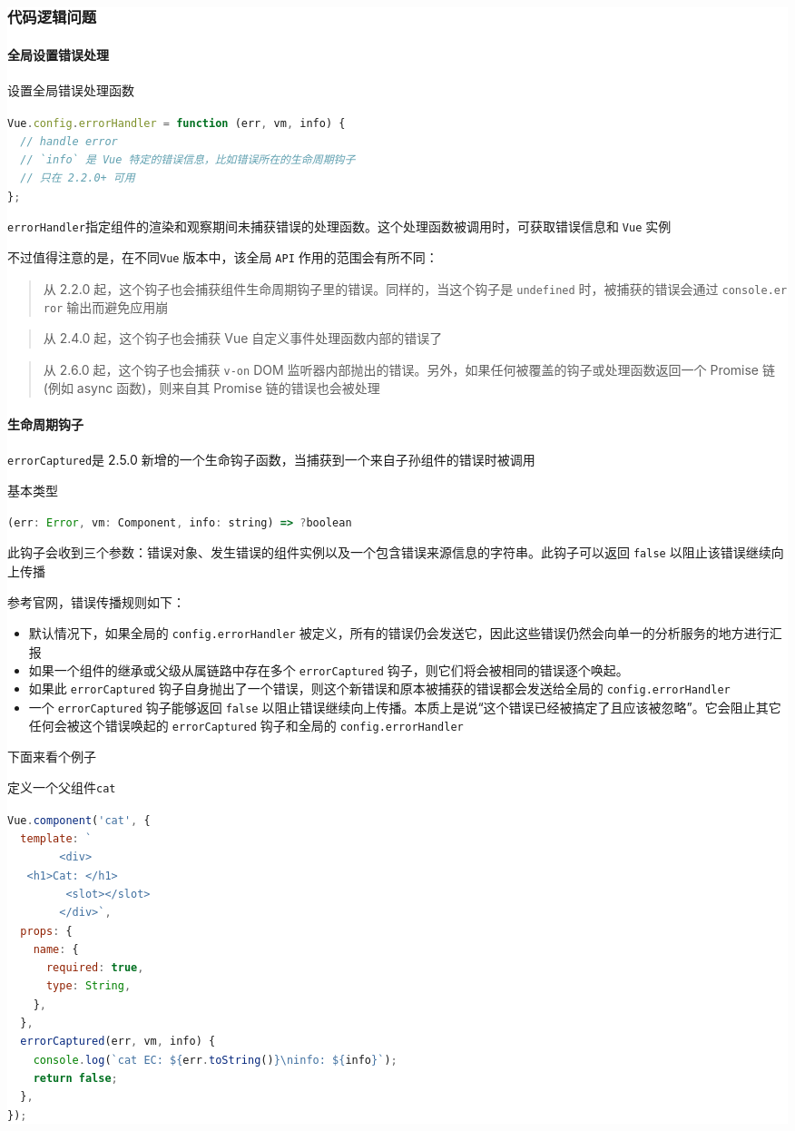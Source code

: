 ### 代码逻辑问题

#### 全局设置错误处理

设置全局错误处理函数

```js
Vue.config.errorHandler = function (err, vm, info) {
  // handle error
  // `info` 是 Vue 特定的错误信息，比如错误所在的生命周期钩子
  // 只在 2.2.0+ 可用
};
```

`errorHandler`指定组件的渲染和观察期间未捕获错误的处理函数。这个处理函数被调用时，可获取错误信息和 `Vue` 实例

不过值得注意的是，在不同`Vue` 版本中，该全局 `API` 作用的范围会有所不同：

> 从 2.2.0 起，这个钩子也会捕获组件生命周期钩子里的错误。同样的，当这个钩子是 `undefined` 时，被捕获的错误会通过 `console.error` 输出而避免应用崩

> 从 2.4.0 起，这个钩子也会捕获 Vue 自定义事件处理函数内部的错误了

> 从 2.6.0 起，这个钩子也会捕获 `v-on` DOM 监听器内部抛出的错误。另外，如果任何被覆盖的钩子或处理函数返回一个 Promise 链 (例如 async 函数)，则来自其 Promise 链的错误也会被处理

#### 生命周期钩子

`errorCaptured`是 2.5.0 新增的一个生命钩子函数，当捕获到一个来自子孙组件的错误时被调用

基本类型

```js
(err: Error, vm: Component, info: string) => ?boolean
```

此钩子会收到三个参数：错误对象、发生错误的组件实例以及一个包含错误来源信息的字符串。此钩子可以返回 `false` 以阻止该错误继续向上传播

参考官网，错误传播规则如下：

- 默认情况下，如果全局的 `config.errorHandler` 被定义，所有的错误仍会发送它，因此这些错误仍然会向单一的分析服务的地方进行汇报
- 如果一个组件的继承或父级从属链路中存在多个 `errorCaptured` 钩子，则它们将会被相同的错误逐个唤起。
- 如果此 `errorCaptured` 钩子自身抛出了一个错误，则这个新错误和原本被捕获的错误都会发送给全局的 `config.errorHandler`
- 一个 `errorCaptured` 钩子能够返回 `false` 以阻止错误继续向上传播。本质上是说“这个错误已经被搞定了且应该被忽略”。它会阻止其它任何会被这个错误唤起的 `errorCaptured` 钩子和全局的 `config.errorHandler`

下面来看个例子

定义一个父组件`cat`

```js
Vue.component('cat', {
  template: `
        <div>
   <h1>Cat: </h1>
         <slot></slot>
        </div>`,
  props: {
    name: {
      required: true,
      type: String,
    },
  },
  errorCaptured(err, vm, info) {
    console.log(`cat EC: ${err.toString()}\ninfo: ${info}`);
    return false;
  },
});
```
